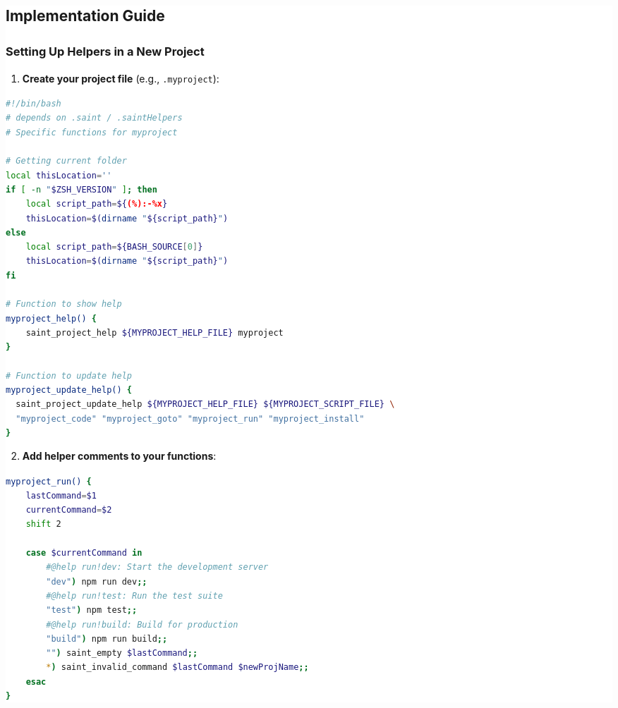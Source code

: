 ## Implementation Guide

### Setting Up Helpers in a New Project

1. **Create your project file** (e.g., `.myproject`):
```bash
#!/bin/bash
# depends on .saint / .saintHelpers
# Specific functions for myproject

# Getting current folder
local thisLocation=''
if [ -n "$ZSH_VERSION" ]; then
    local script_path=${(%):-%x}
    thisLocation=$(dirname "${script_path}")
else
    local script_path=${BASH_SOURCE[0]}
    thisLocation=$(dirname "${script_path}")
fi

# Function to show help
myproject_help() {
    saint_project_help ${MYPROJECT_HELP_FILE} myproject
}

# Function to update help
myproject_update_help() {
  saint_project_update_help ${MYPROJECT_HELP_FILE} ${MYPROJECT_SCRIPT_FILE} \
  "myproject_code" "myproject_goto" "myproject_run" "myproject_install"
}
```

2. **Add helper comments to your functions**:
```bash
myproject_run() {
    lastCommand=$1
    currentCommand=$2
    shift 2

    case $currentCommand in
        #@help run!dev: Start the development server
        "dev") npm run dev;;
        #@help run!test: Run the test suite
        "test") npm test;;
        #@help run!build: Build for production
        "build") npm run build;;
        "") saint_empty $lastCommand;;
        *) saint_invalid_command $lastCommand $newProjName;;
    esac
}
```
